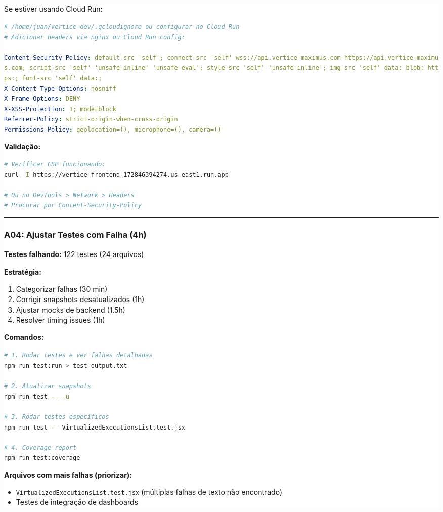 Se estiver usando Cloud Run:
```yaml
# /home/juan/vertice-dev/.gcloudignore ou configurar no Cloud Run
# Adicionar headers via nginx ou Cloud Run config:

Content-Security-Policy: default-src 'self'; connect-src 'self' wss://api.vertice-maximus.com https://api.vertice-maximus.com; script-src 'self' 'unsafe-inline' 'unsafe-eval'; style-src 'self' 'unsafe-inline'; img-src 'self' data: blob: https:; font-src 'self' data:;
X-Content-Type-Options: nosniff
X-Frame-Options: DENY
X-XSS-Protection: 1; mode=block
Referrer-Policy: strict-origin-when-cross-origin
Permissions-Policy: geolocation=(), microphone=(), camera=()
```

**Validação:**
```bash
# Verificar CSP funcionando:
curl -I https://vertice-frontend-172846394274.us-east1.run.app

# Ou no DevTools > Network > Headers
# Procurar por Content-Security-Policy
```

---

### A04: Ajustar Testes com Falha (4h)

**Testes falhando:** 122 testes (24 arquivos)

**Estratégia:**
1. Categorizar falhas (30 min)
2. Corrigir snapshots desatualizados (1h)
3. Ajustar mocks de backend (1.5h)
4. Resolver timing issues (1h)

**Comandos:**
```bash
# 1. Rodar testes e ver falhas detalhadas
npm run test:run > test_output.txt

# 2. Atualizar snapshots
npm run test -- -u

# 3. Rodar testes específicos
npm run test -- VirtualizedExecutionsList.test.jsx

# 4. Coverage report
npm run test:coverage
```

**Arquivos com mais falhas (priorizar):**
- `VirtualizedExecutionsList.test.jsx` (múltiplas falhas de texto não encontrado)
- Testes de integração de dashboards
